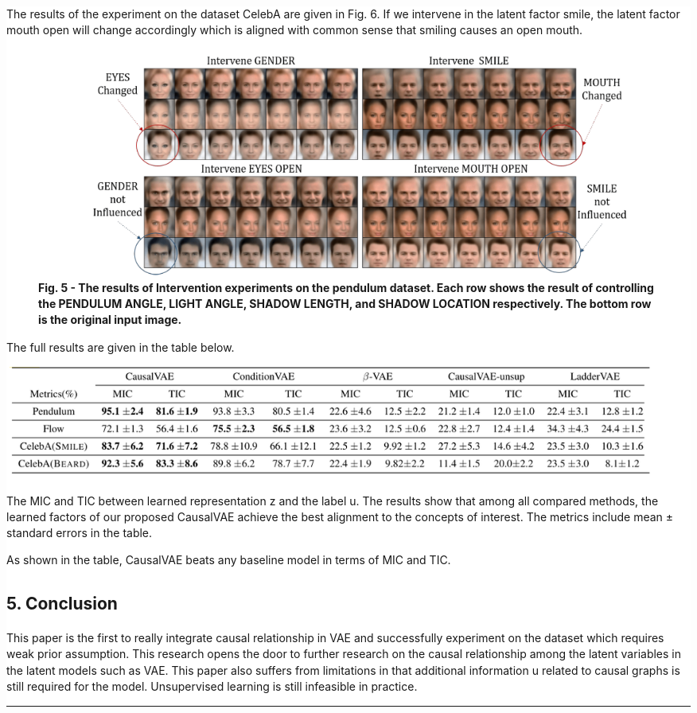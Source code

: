The results of the experiment on the dataset CelebA are given in Fig. 6. If we intervene in the latent factor smile, the latent factor mouth open will change accordingly which is aligned with common sense that smiling causes an open mouth. 

<figure>
    <img src="../../.gitbook/2022-spring-assets/panyu_2/results_face.png" style="zoom:80%;">
    <figcaption align = "left"><b>Fig. 5 - The results of Intervention experiments on the pendulum dataset. Each row shows the result of controlling the PENDULUM ANGLE, LIGHT ANGLE, SHADOW LENGTH, and SHADOW LOCATION respectively. The bottom row is the original input image.</b>
    </figcaption>
</figure>

The full results are given in the table below. 

<img src="../../.gitbook/2022-spring-assets/panyu_2/results_all.png" style="zoom:80%;">

The MIC and TIC between learned representation z and the label u. The results show that among all compared methods, the learned factors of our proposed CausalVAE achieve the best alignment to the concepts of interest. The metrics include mean ± standard errors in the table.

As shown in the table, CausalVAE beats any baseline model in terms of MIC and TIC.

## **5. Conclusion**  

This paper is the first to really integrate causal relationship in VAE and successfully experiment on the dataset which requires weak prior assumption. This research opens the door to further research on the causal relationship among the latent variables in the latent models such as VAE. This paper also suffers from limitations in that additional information u related to causal graphs is still required for the model. Unsupervised learning is still infeasible in practice.

---